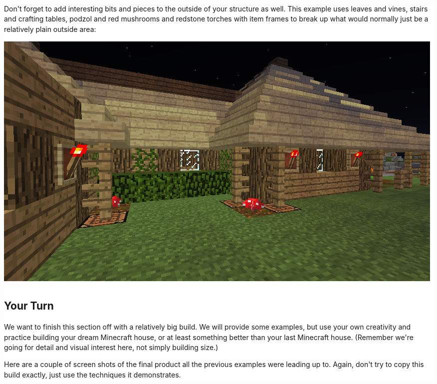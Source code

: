 Don't forget to add interesting bits and pieces to the outside of your structure as well. This example uses leaves and vines, stairs and crafting tables, podzol and red mushrooms and redstone torches with item frames to break up what would normally just be a relatively plain outside area:

![Outside Interest](images/section_3/texture_and_interest/outside_interest.png)

## Your Turn

We want to finish this section off with a relatively big build. We will provide some examples, but use your own creativity and practice building your dream Minecraft house, or at least something better than your last Minecraft house. (Remember we're going for detail and visual interest here, not simply building size.)

Here are a couple of screen shots of the final product all the previous examples were leading up to. Again, don't try to copy this build exactly, just use the techniques it demonstrates.
